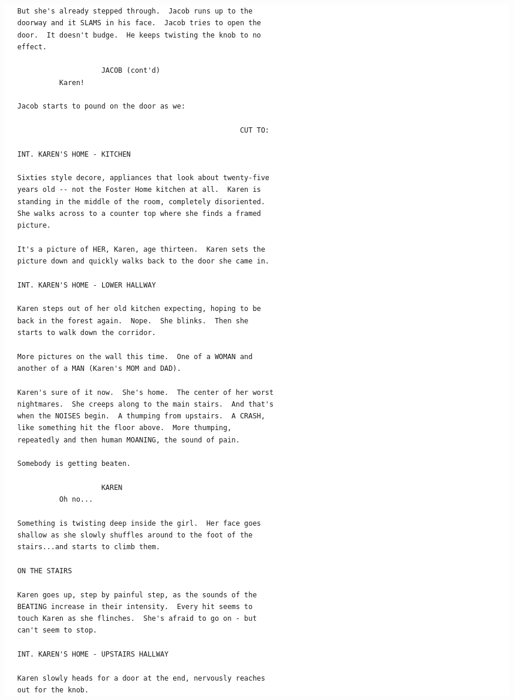        But she's already stepped through.  Jacob runs up to the 
       doorway and it SLAMS in his face.  Jacob tries to open the 
       door.  It doesn't budge.  He keeps twisting the knob to no 
       effect.

                           JACOB (cont'd)
                 Karen!

       Jacob starts to pound on the door as we:

                                                            CUT TO:

       INT. KAREN'S HOME - KITCHEN

       Sixties style decore, appliances that look about twenty-five 
       years old -- not the Foster Home kitchen at all.  Karen is 
       standing in the middle of the room, completely disoriented.  
       She walks across to a counter top where she finds a framed 
       picture.

       It's a picture of HER, Karen, age thirteen.  Karen sets the 
       picture down and quickly walks back to the door she came in.

       INT. KAREN'S HOME - LOWER HALLWAY

       Karen steps out of her old kitchen expecting, hoping to be 
       back in the forest again.  Nope.  She blinks.  Then she 
       starts to walk down the corridor. 

       More pictures on the wall this time.  One of a WOMAN and 
       another of a MAN (Karen's MOM and DAD).

       Karen's sure of it now.  She's home.  The center of her worst 
       nightmares.  She creeps along to the main stairs.  And that's 
       when the NOISES begin.  A thumping from upstairs.  A CRASH, 
       like something hit the floor above.  More thumping, 
       repeatedly and then human MOANING, the sound of pain.

       Somebody is getting beaten.

                           KAREN
                 Oh no...

       Something is twisting deep inside the girl.  Her face goes 
       shallow as she slowly shuffles around to the foot of the 
       stairs...and starts to climb them.

       ON THE STAIRS

       Karen goes up, step by painful step, as the sounds of the 
       BEATING increase in their intensity.  Every hit seems to 
       touch Karen as she flinches.  She's afraid to go on - but 
       can't seem to stop.

       INT. KAREN'S HOME - UPSTAIRS HALLWAY

       Karen slowly heads for a door at the end, nervously reaches 
       out for the knob.
